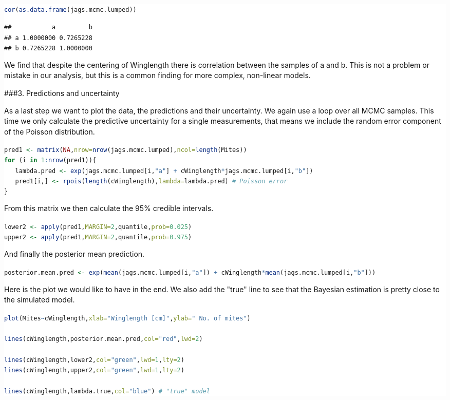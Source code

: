 ```r
cor(as.data.frame(jags.mcmc.lumped))
```

```
##           a         b
## a 1.0000000 0.7265228
## b 0.7265228 1.0000000
```

We find that despite the centering of Winglength there is correlation between the samples of a and b. This is not a problem or mistake in our analysis, but this is a common finding for more complex, non-linear models.


###3. Predictions and uncertainty

As a last step we want to plot the data, the predictions and their uncertainty. We again use a loop over all MCMC samples. This time we only calculate the predictive uncertainty for a single measurements, that means we include the random error component of the Poisson distribution.


```r
pred1 <- matrix(NA,nrow=nrow(jags.mcmc.lumped),ncol=length(Mites))
for (i in 1:nrow(pred1)){
   lambda.pred <- exp(jags.mcmc.lumped[i,"a"] + cWinglength*jags.mcmc.lumped[i,"b"])
   pred1[i,] <- rpois(length(cWinglength),lambda=lambda.pred) # Poisson error                 
}
```

From this matrix we then calculate the 95% credible intervals.


```r
lower2 <- apply(pred1,MARGIN=2,quantile,prob=0.025)
upper2 <- apply(pred1,MARGIN=2,quantile,prob=0.975)
```

And finally the posterior mean prediction.


```r
posterior.mean.pred <- exp(mean(jags.mcmc.lumped[i,"a"]) + cWinglength*mean(jags.mcmc.lumped[i,"b"]))
```

Here is the plot we would like to have in the end. We also add the "true" line to see that the Bayesian estimation is pretty close to the simulated model.


```r
plot(Mites~cWinglength,xlab="Winglength [cm]",ylab=" No. of mites")

lines(cWinglength,posterior.mean.pred,col="red",lwd=2)

lines(cWinglength,lower2,col="green",lwd=1,lty=2)
lines(cWinglength,upper2,col="green",lwd=1,lty=2)

lines(cWinglength,lambda.true,col="blue") # "true" model
```
